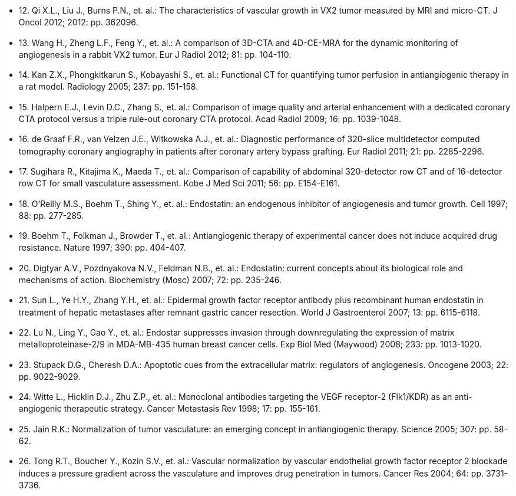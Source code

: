 
- 12\. Qi X.L., Liu J., Burns P.N., et. al.: The characteristics of vascular growth in VX2 tumor measured by MRI and micro-CT. J Oncol 2012; 2012: pp. 362096.


- 13\. Wang H., Zheng L.F., Feng Y., et. al.: A comparison of 3D-CTA and 4D-CE-MRA for the dynamic monitoring of angiogenesis in a rabbit VX2 tumor. Eur J Radiol 2012; 81: pp. 104-110.


- 14\. Kan Z.X., Phongkitkarun S., Kobayashi S., et. al.: Functional CT for quantifying tumor perfusion in antiangiogenic therapy in a rat model. Radiology 2005; 237: pp. 151-158.


- 15\. Halpern E.J., Levin D.C., Zhang S., et. al.: Comparison of image quality and arterial enhancement with a dedicated coronary CTA protocol versus a triple rule-out coronary CTA protocol. Acad Radiol 2009; 16: pp. 1039-1048.


- 16\. de Graaf F.R., van Velzen J.E., Witkowska A.J., et. al.: Diagnostic performance of 320-slice multidetector computed tomography coronary angiography in patients after coronary artery bypass grafting. Eur Radiol 2011; 21: pp. 2285-2296.


- 17\. Sugihara R., Kitajima K., Maeda T., et. al.: Comparison of capability of abdominal 320-detector row CT and of 16-detector row CT for small vasculature assessment. Kobe J Med Sci 2011; 56: pp. E154-E161.


- 18\. O’Reilly M.S., Boehm T., Shing Y., et. al.: Endostatin: an endogenous inhibitor of angiogenesis and tumor growth. Cell 1997; 88: pp. 277-285.


- 19\. Boehm T., Folkman J., Browder T., et. al.: Antiangiogenic therapy of experimental cancer does not induce acquired drug resistance. Nature 1997; 390: pp. 404-407.


- 20\. Digtyar A.V., Pozdnyakova N.V., Feldman N.B., et. al.: Endostatin: current concepts about its biological role and mechanisms of action. Biochemistry (Mosc) 2007; 72: pp. 235-246.


- 21\. Sun L., Ye H.Y., Zhang Y.H., et. al.: Epidermal growth factor receptor antibody plus recombinant human endostatin in treatment of hepatic metastases after remnant gastric cancer resection. World J Gastroenterol 2007; 13: pp. 6115-6118.


- 22\. Lu N., Ling Y., Gao Y., et. al.: Endostar suppresses invasion through downregulating the expression of matrix metalloproteinase-2/9 in MDA-MB-435 human breast cancer cells. Exp Biol Med (Maywood) 2008; 233: pp. 1013-1020.


- 23\. Stupack D.G., Cheresh D.A.: Apoptotic cues from the extracellular matrix: regulators of angiogenesis. Oncogene 2003; 22: pp. 9022-9029.


- 24\. Witte L., Hicklin D.J., Zhu Z.P., et. al.: Monoclonal antibodies targeting the VEGF receptor-2 (Flk1/KDR) as an anti-angiogenic therapeutic strategy. Cancer Metastasis Rev 1998; 17: pp. 155-161.


- 25\. Jain R.K.: Normalization of tumor vasculature: an emerging concept in antiangiogenic therapy. Science 2005; 307: pp. 58-62.


- 26\. Tong R.T., Boucher Y., Kozin S.V., et. al.: Vascular normalization by vascular endothelial growth factor receptor 2 blockade induces a pressure gradient across the vasculature and improves drug penetration in tumors. Cancer Res 2004; 64: pp. 3731-3736.
